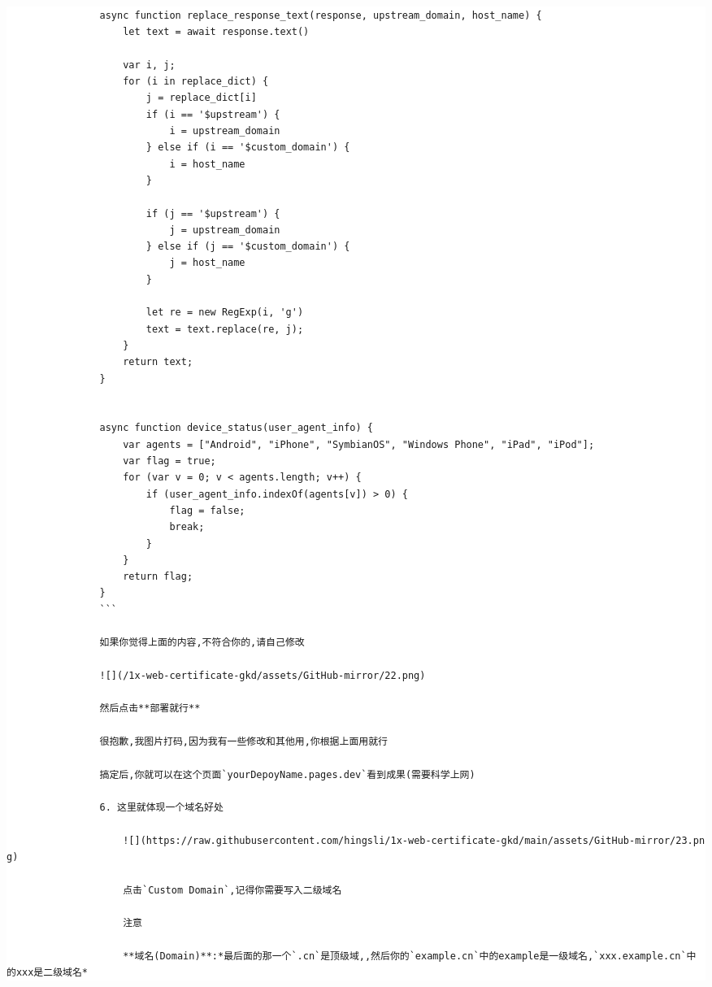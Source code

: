 					async function replace_response_text(response, upstream_domain, host_name) {
					    let text = await response.text()
					
					    var i, j;
					    for (i in replace_dict) {
					        j = replace_dict[i]
					        if (i == '$upstream') {
					            i = upstream_domain
					        } else if (i == '$custom_domain') {
					            i = host_name
					        }
					
					        if (j == '$upstream') {
					            j = upstream_domain
					        } else if (j == '$custom_domain') {
					            j = host_name
					        }
					
					        let re = new RegExp(i, 'g')
					        text = text.replace(re, j);
					    }
					    return text;
					}
					
					
					async function device_status(user_agent_info) {
					    var agents = ["Android", "iPhone", "SymbianOS", "Windows Phone", "iPad", "iPod"];
					    var flag = true;
					    for (var v = 0; v < agents.length; v++) {
					        if (user_agent_info.indexOf(agents[v]) > 0) {
					            flag = false;
					            break;
					        }
					    }
					    return flag;
					}
					```

					如果你觉得上面的内容,不符合你的,请自己修改

					![](/1x-web-certificate-gkd/assets/GitHub-mirror/22.png)

					然后点击**部署就行**

					很抱歉,我图片打码,因为我有一些修改和其他用,你根据上面用就行

					搞定后,你就可以在这个页面`yourDepoyName.pages.dev`看到成果(需要科学上网)

					6. 这里就体现一个域名好处

						![](https://raw.githubusercontent.com/hingsli/1x-web-certificate-gkd/main/assets/GitHub-mirror/23.png)

						点击`Custom Domain`,记得你需要写入二级域名

						注意

						**域名(Domain)**:*最后面的那一个`.cn`是顶级域,,然后你的`example.cn`中的example是一级域名,`xxx.example.cn`中的xxx是二级域名*
